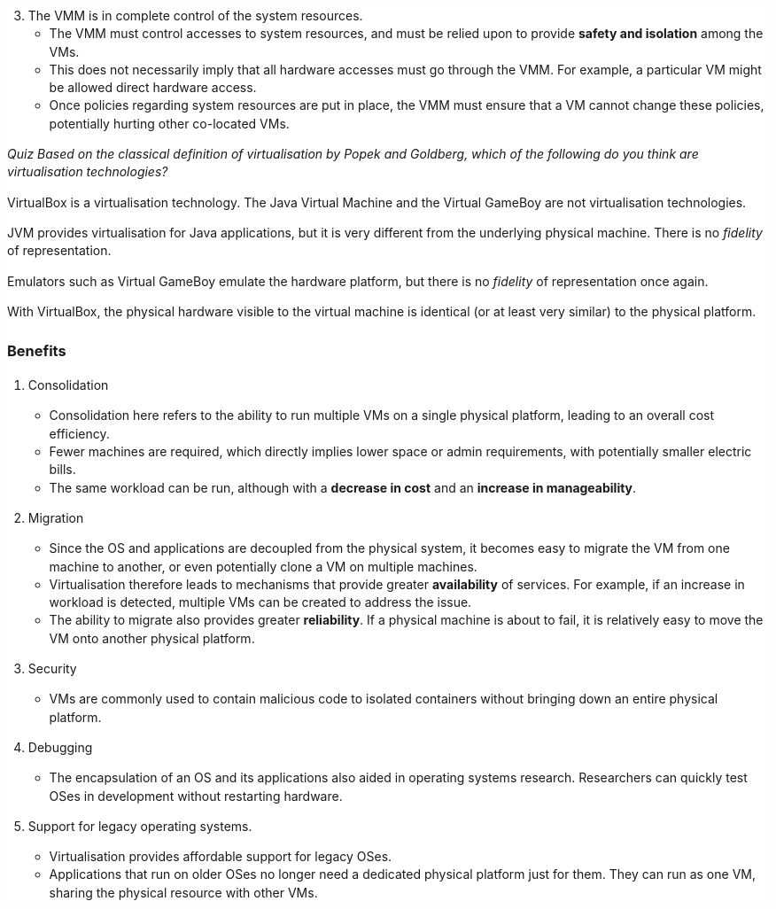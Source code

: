 3. The VMM is in complete control of the system resources. 
	- The VMM must control accesses to system resources, and must be relied upon to provide **safety and isolation** among the VMs.
	- This does not necessarily imply that all hardware accesses must go through the VMM. For example, a particular VM might be allowed direct hardware access.
	- Once policies regarding system resources are put in place, the VMM must ensure that a VM cannot change these policies, potentially hurting other co-located VMs.

_Quiz_
_Based on the classical definition of virtualisation by Popek and Goldberg, which of the following do you think are virtualisation technologies?_
  
VirtualBox is a virtualisation technology. The Java Virtual Machine and the Virtual GameBoy are not virtualisation technologies.

JVM provides virtualisation for Java applications, but it is very different from the underlying physical machine. There is no _fidelity_ of representation.

Emulators such as Virtual GameBoy emulate the hardware platform, but there is no _fidelity_ of representation once again.

With VirtualBox, the physical hardware visible to the virtual machine is identical (or at least very similar) to the physical platform. 
### Benefits

1. Consolidation
	- Consolidation here refers to the ability to run multiple VMs on a single physical platform, leading to an overall cost efficiency.
	- Fewer machines are required, which directly implies lower space or admin requirements, with potentially smaller electric bills.
	- The same workload can be run, although with a **decrease in cost** and an **increase in manageability**.

2. Migration
	- Since the OS and applications are decoupled from the physical system, it becomes easy to migrate the VM from one machine to another, or even potentially clone a VM on multiple machines.
	- Virtualisation therefore leads to mechanisms that provide greater **availability** of services. For example, if an increase in workload is detected, multiple VMs can be created to address the issue.
	- The ability to migrate also provides greater **reliability**. If a physical machine is about to fail, it is relatively easy to move the VM onto another physical platform.

3. Security
	- VMs are commonly used to contain malicious code to isolated containers without bringing down an entire physical platform.

4. Debugging
	- The encapsulation of an OS and its applications also aided in operating systems research. Researchers can quickly test OSes in development without restarting hardware.

5. Support for legacy operating systems.
	- Virtualisation provides affordable support for legacy OSes.
	- Applications that run on older OSes no longer need a dedicated physical platform just for them. They can run as one VM, sharing the physical resource with other VMs.
